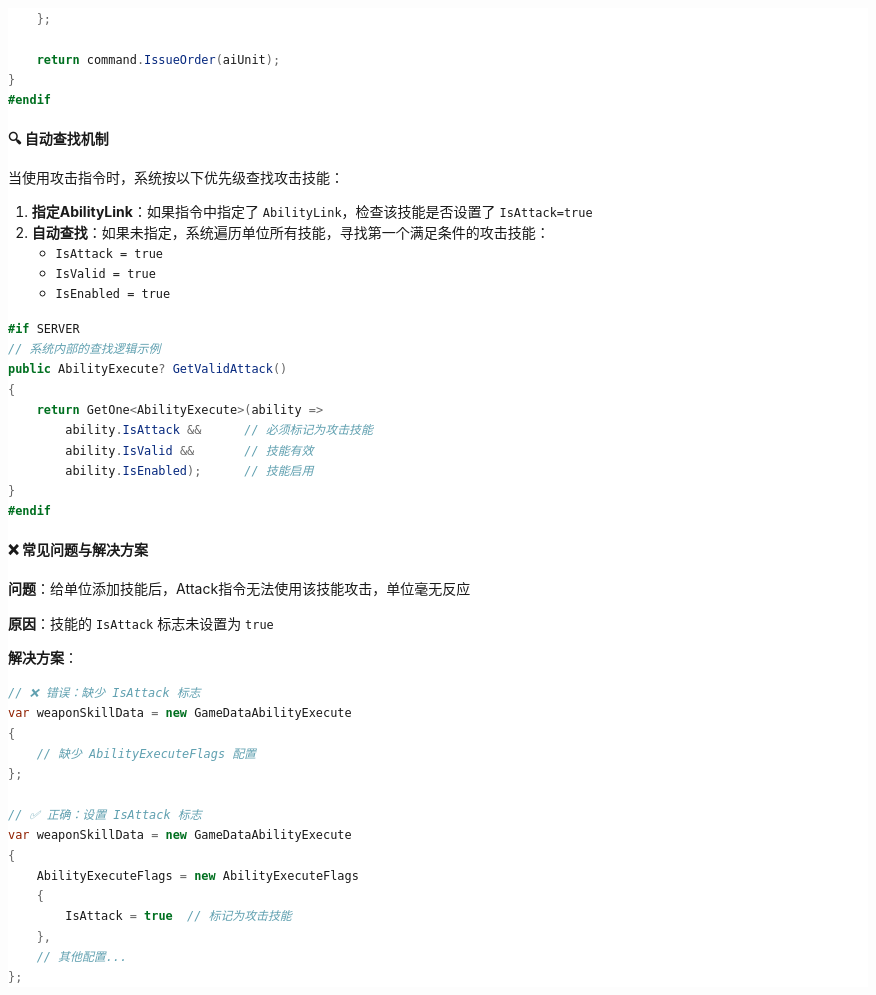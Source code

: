 ```csharp
    };
    
    return command.IssueOrder(aiUnit);
}
#endif
```

#### 🔍 自动查找机制

当使用攻击指令时，系统按以下优先级查找攻击技能：

1. **指定AbilityLink**：如果指令中指定了 `AbilityLink`，检查该技能是否设置了 `IsAttack=true`
2. **自动查找**：如果未指定，系统遍历单位所有技能，寻找第一个满足条件的攻击技能：
   - `IsAttack = true`
   - `IsValid = true` 
   - `IsEnabled = true`

```csharp
#if SERVER
// 系统内部的查找逻辑示例
public AbilityExecute? GetValidAttack()
{
    return GetOne<AbilityExecute>(ability => 
        ability.IsAttack &&      // 必须标记为攻击技能
        ability.IsValid &&       // 技能有效
        ability.IsEnabled);      // 技能启用
}
#endif
```

#### ❌ 常见问题与解决方案

**问题**：给单位添加技能后，Attack指令无法使用该技能攻击，单位毫无反应

**原因**：技能的 `IsAttack` 标志未设置为 `true`

**解决方案**：
```csharp
// ❌ 错误：缺少 IsAttack 标志
var weaponSkillData = new GameDataAbilityExecute
{
    // 缺少 AbilityExecuteFlags 配置
};

// ✅ 正确：设置 IsAttack 标志
var weaponSkillData = new GameDataAbilityExecute
{
    AbilityExecuteFlags = new AbilityExecuteFlags 
    { 
        IsAttack = true  // 标记为攻击技能
    },
    // 其他配置...
};
```

